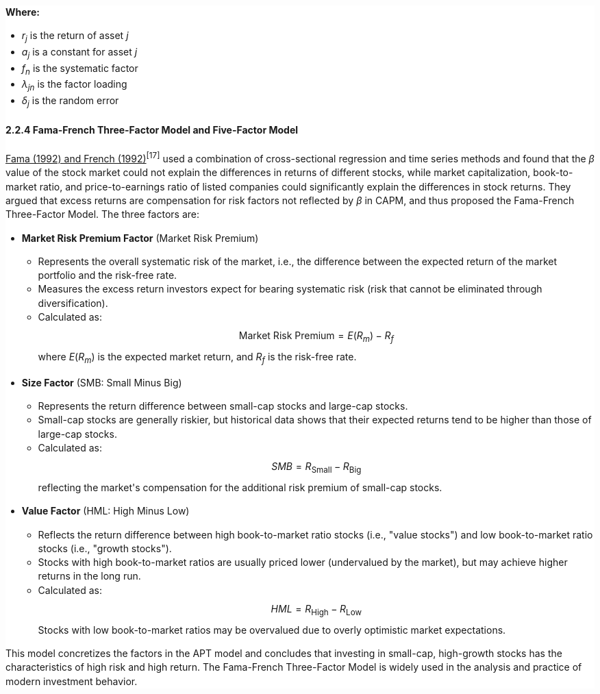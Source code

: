 **Where:**

-   $r_{j}$ is the return of asset $j$
-   $a_{j}$ is a constant for asset $j$
-   $f_{n}$ is the systematic factor
-   $\lambda_{jn}$ is the factor loading
-   $\delta_{j}$ is the random error

#### 2.2.4 Fama-French Three-Factor Model and Five-Factor Model

[Fama (1992) and French (1992)](https://www.bauer.uh.edu/rsusmel/phd/Fama-French_JFE93.pdf)$^{[17]}$ used a combination of cross-sectional regression and time series methods and found that the $\beta$ value of the stock market could not explain the differences in returns of different stocks, while market capitalization, book-to-market ratio, and price-to-earnings ratio of listed companies could significantly explain the differences in stock returns. They argued that excess returns are compensation for risk factors not reflected by $\beta$ in CAPM, and thus proposed the Fama-French Three-Factor Model. The three factors are:

-   **Market Risk Premium Factor** (Market Risk Premium)
    -   Represents the overall systematic risk of the market, i.e., the difference between the expected return of the market portfolio and the risk-free rate.
    -   Measures the excess return investors expect for bearing systematic risk (risk that cannot be eliminated through diversification).
    -   Calculated as:
        $$
        \text{Market Risk Premium} = E(R_m) - R_f
        $$
        where $E(R_m)$ is the expected market return, and $R_f$ is the risk-free rate.

-   **Size Factor** (SMB: Small Minus Big)
    -   Represents the return difference between small-cap stocks and large-cap stocks.
    -   Small-cap stocks are generally riskier, but historical data shows that their expected returns tend to be higher than those of large-cap stocks.
    -   Calculated as:
        $$
        SMB = R_{\text{Small}} - R_{\text{Big}}
        $$
        reflecting the market's compensation for the additional risk premium of small-cap stocks.

-   **Value Factor** (HML: High Minus Low)
    -   Reflects the return difference between high book-to-market ratio stocks (i.e., "value stocks") and low book-to-market ratio stocks (i.e., "growth stocks").
    -   Stocks with high book-to-market ratios are usually priced lower (undervalued by the market), but may achieve higher returns in the long run.
    -   Calculated as:
        $$
        HML = R_{\text{High}} - R_{\text{Low}}
        $$
        Stocks with low book-to-market ratios may be overvalued due to overly optimistic market expectations.

This model concretizes the factors in the APT model and concludes that investing in small-cap, high-growth stocks has the characteristics of high risk and high return. The Fama-French Three-Factor Model is widely used in the analysis and practice of modern investment behavior.
